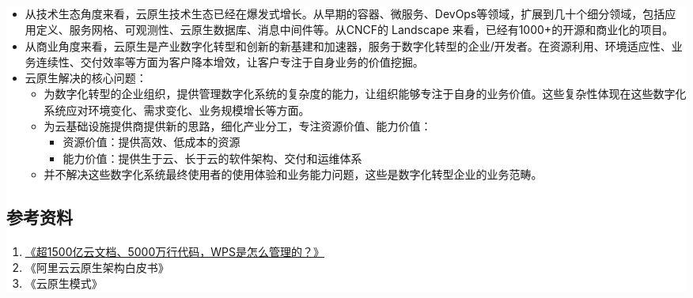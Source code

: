 * 从技术生态角度来看，云原生技术生态已经在爆发式增长。从早期的容器、微服务、DevOps等领域，扩展到几十个细分领域，包括应用定义、服务网格、可观测性、云原生数据库、消息中间件等。从CNCF的 Landscape 来看，已经有1000+的开源和商业化的项目。
* 从商业角度来看，云原生是产业数字化转型和创新的新基建和加速器，服务于数字化转型的企业/开发者。在资源利用、环境适应性、业务连续性、交付效率等方面为客户降本增效，让客户专注于自身业务的价值挖掘。
* 云原生解决的核心问题：
  * 为数字化转型的企业组织，提供管理数字化系统的复杂度的能力，让组织能够专注于自身的业务价值。这些复杂性体现在这些数字化系统应对环境变化、需求变化、业务规模增长等方面。
  * 为云基础设施提供商提供新的思路，细化产业分工，专注资源价值、能力价值：
    * 资源价值：提供高效、低成本的资源
    * 能力价值：提供生于云、长于云的软件架构、交付和运维体系
  * 并不解决这些数字化系统最终使用者的使用体验和业务能力问题，这些是数字化转型企业的业务范畴。

## 参考资料
1. [《超1500亿云文档、5000万行代码，WPS是怎么管理的？》](https://c.m.163.com/news/a/HFPG2P6N0511DSSR.html)
2. 《阿里云云原生架构白皮书》
3. 《云原生模式》